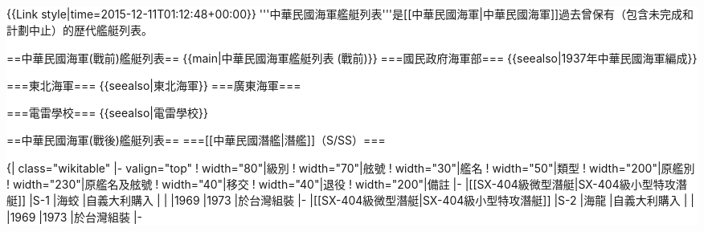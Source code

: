 {{Link style|time=2015-12-11T01:12:48+00:00}}
'''中華民國海軍艦艇列表'''是[[中華民國海軍|中華民國海軍]]過去曾保有（包含未完成和計劃中止）的歴代艦艇列表。

==中華民國海軍(戰前)艦艇列表==
{{main|中華民國海軍艦艇列表 (戰前)}}
===國民政府海軍部===
{{seealso|1937年中華民國海軍編成}}

===東北海軍===
{{seealso|東北海軍}}
===廣東海軍===

===電雷學校===
{{seealso|電雷學校}}

==中華民國海軍(戰後)艦艇列表==
===[[中華民國潛艦|潛艦]]（S/SS）===

{| class="wikitable"
|- valign="top"
! width="80"|級別
! width="70"|舷號
! width="30"|艦名
! width="50"|類型
! width="200"|原艦別
! width="230"|原艦名及舷號
! width="40"|移交
! width="40"|退役
! width="200"|備註
|-
|[[SX-404級微型潛艇|SX-404級小型特攻潛艇]]
|S-1
|海蛟
|自義大利購入
|
|
|1969
|1973
|於台灣組裝
|-
|[[SX-404級微型潛艇|SX-404級小型特攻潛艇]]
|S-2
|海龍
|自義大利購入
|
|
|1969
|1973
|於台灣組裝
|-
